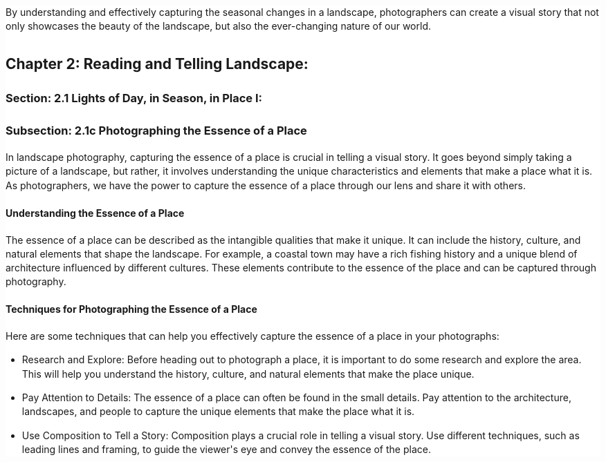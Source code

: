 

By understanding and effectively capturing the seasonal changes in a landscape, photographers can create a visual story that not only showcases the beauty of the landscape, but also the ever-changing nature of our world.





## Chapter 2: Reading and Telling Landscape:



### Section: 2.1 Lights of Day, in Season, in Place I:



### Subsection: 2.1c Photographing the Essence of a Place



In landscape photography, capturing the essence of a place is crucial in telling a visual story. It goes beyond simply taking a picture of a landscape, but rather, it involves understanding the unique characteristics and elements that make a place what it is. As photographers, we have the power to capture the essence of a place through our lens and share it with others.



#### Understanding the Essence of a Place



The essence of a place can be described as the intangible qualities that make it unique. It can include the history, culture, and natural elements that shape the landscape. For example, a coastal town may have a rich fishing history and a unique blend of architecture influenced by different cultures. These elements contribute to the essence of the place and can be captured through photography.



#### Techniques for Photographing the Essence of a Place



Here are some techniques that can help you effectively capture the essence of a place in your photographs:



- Research and Explore: Before heading out to photograph a place, it is important to do some research and explore the area. This will help you understand the history, culture, and natural elements that make the place unique.



- Pay Attention to Details: The essence of a place can often be found in the small details. Pay attention to the architecture, landscapes, and people to capture the unique elements that make the place what it is.



- Use Composition to Tell a Story: Composition plays a crucial role in telling a visual story. Use different techniques, such as leading lines and framing, to guide the viewer's eye and convey the essence of the place.

